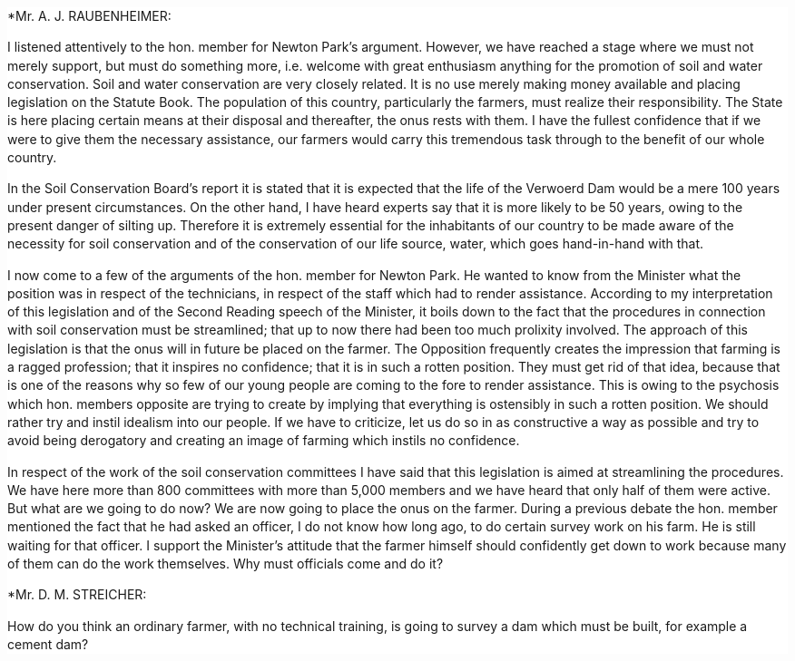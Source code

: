 <speech by="#raubenheimer">

<from>*Mr. <person refersTo="hansard_za">A. J. RAUBENHEIMER</person>:</from>

<p>I listened attentively to the hon. member for Newton Park’s argument. However, we have reached a stage where we must not merely support, but must do something more, i.e. welcome with great enthusiasm anything for the promotion of soil and water conservation. Soil and water conservation are very closely related. It is no use merely making money available and placing legislation on the Statute Book. The population of this country, particularly the farmers, must realize their responsibility. The State is here placing certain means at their disposal and thereafter, the onus rests with them. I have the fullest confidence that if we were to give them the necessary assistance, our farmers would carry this tremendous task through to the benefit of our whole country.</p>

<p>In the Soil Conservation Board’s report it is stated that it is expected that the life of the Verwoerd Dam would be a mere 100 years under present circumstances. On the other hand, I have heard experts say that it is more likely to be 50 years, owing to the present danger of silting up. Therefore it is extremely essential for the inhabitants of our country to be made aware of the necessity for soil conservation and of the conservation of our life source, water, which goes hand-in-hand with that.</p>

<p>I now come to a few of the arguments of the hon. member for Newton Park. He wanted to know from the Minister what the position was in respect of the technicians, in respect of the staff which had to render assistance. According to my interpretation of this legislation and of the Second Reading speech of the Minister, it boils down to the fact that the procedures in connection with soil conservation must be streamlined; that up to now there had been too much prolixity involved. The approach of this legislation is that the onus will in future be placed on the farmer. The Opposition frequently creates the impression that farming is a ragged profession; that it inspires no confidence; that it is in such a rotten position. They must get rid of that idea, because that is one of the reasons why so few of our young people are coming to the fore to render assistance. This is owing to the psychosis which hon. members opposite are trying to create by implying that everything is ostensibly in such a rotten position. We should rather try and instil idealism into our people. If we have to criticize, let us do so in as constructive a way as possible and try to avoid being derogatory and creating an image of farming which instils no confidence.</p>

<p>In respect of the work of the soil conservation committees I have said that this legislation is aimed at streamlining the procedures. We have here more than 800 committees with <span class="col_5943-5944" refersTo="page_0119"/>more than 5,000 members and we have heard that only half of them were active. But what are we going to do now? We are now going to place the onus on the farmer. During a previous debate the hon. member mentioned the fact that he had asked an officer, I do not know how long ago, to do certain survey work on his farm. He is still waiting for that officer. I support the Minister’s attitude that the farmer himself should confidently get down to work because many of them can do the work themselves. Why must officials come and do it?</p>

</speech>

<speech by="#streicher">

<from>*Mr. <person refersTo="hansard_za">D. M. STREICHER</person>:</from>

<p>How do you think an ordinary farmer, with no technical training, is going to survey a dam which must be built, for example a cement dam?</p>

</speech>

<speech by="#raubenheimer">
